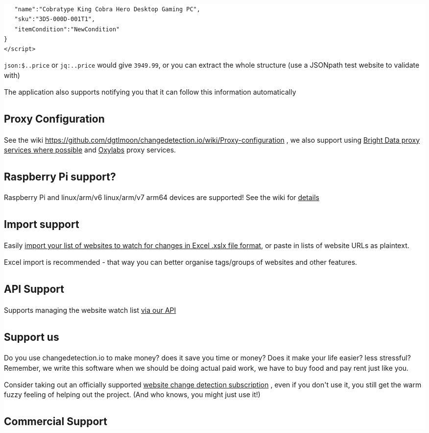 ```
   "name":"Cobratype King Cobra Hero Desktop Gaming PC",
   "sku":"3D5-000D-001T1",
   "itemCondition":"NewCondition"
}
</script>
```  

`json:$..price` or `jq:..price` would give `3949.99`, or you can extract the whole structure (use a JSONpath test website to validate with)

The application also supports notifying you that it can follow this information automatically


## Proxy Configuration

See the wiki https://github.com/dgtlmoon/changedetection.io/wiki/Proxy-configuration , we also support using [Bright Data proxy services where possible](https://github.com/dgtlmoon/changedetection.io/wiki/Proxy-configuration#brightdata-proxy-support) and [Oxylabs](https://oxylabs.go2cloud.org/SH2d) proxy services.

## Raspberry Pi support?

Raspberry Pi and linux/arm/v6 linux/arm/v7 arm64 devices are supported! See the wiki for [details](https://github.com/dgtlmoon/changedetection.io/wiki/Fetching-pages-with-WebDriver)

## Import support

Easily [import your list of websites to watch for changes in Excel .xslx file format](https://changedetection.io/tutorial/how-import-your-website-change-detection-lists-excel), or paste in lists of website URLs as plaintext. 

Excel import is recommended - that way you can better organise tags/groups of websites and other features.


## API Support

Supports managing the website watch list [via our API](https://changedetection.io/docs/api_v1/index.html)

## Support us

Do you use changedetection.io to make money? does it save you time or money? Does it make your life easier? less stressful? Remember, we write this software when we should be doing actual paid work, we have to buy food and pay rent just like you.


Consider taking out an officially supported [website change detection subscription](https://changedetection.io?src=github) , even if you don't use it, you still get the warm fuzzy feeling of helping out the project. (And who knows, you might just use it!)

## Commercial Support
